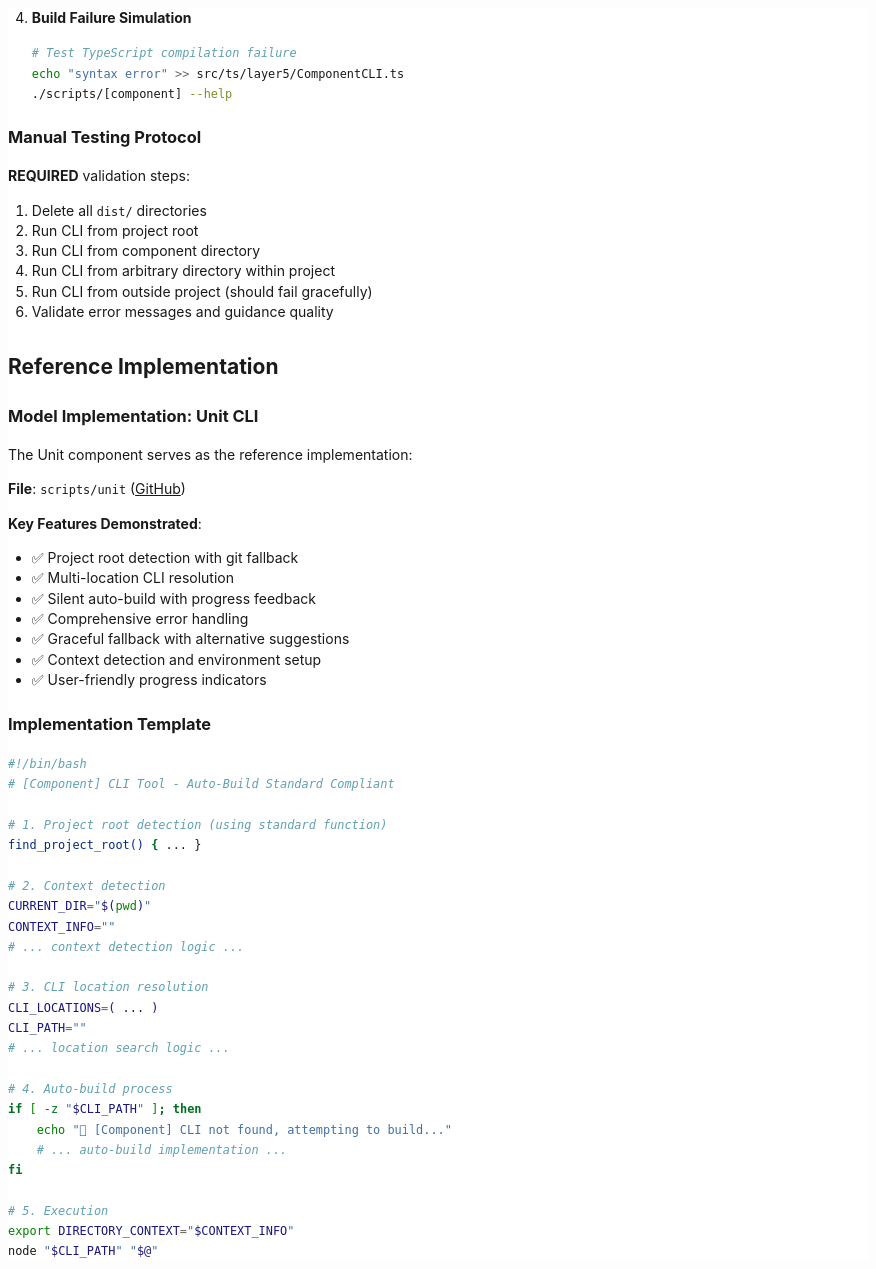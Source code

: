 4. **Build Failure Simulation**
   ```bash
   # Test TypeScript compilation failure
   echo "syntax error" >> src/ts/layer5/ComponentCLI.ts
   ./scripts/[component] --help
   ```

### Manual Testing Protocol

**REQUIRED** validation steps:

1. Delete all `dist/` directories
2. Run CLI from project root
3. Run CLI from component directory
4. Run CLI from arbitrary directory within project
5. Run CLI from outside project (should fail gracefully)
6. Validate error messages and guidance quality

## Reference Implementation

### Model Implementation: Unit CLI

The Unit component serves as the reference implementation:

**File**: `scripts/unit` ([GitHub](https://github.com/Cerulean-Circle-GmbH/Web4Articles/blob/main/scripts/unit))

**Key Features Demonstrated**:
- ✅ Project root detection with git fallback
- ✅ Multi-location CLI resolution
- ✅ Silent auto-build with progress feedback
- ✅ Comprehensive error handling
- ✅ Graceful fallback with alternative suggestions
- ✅ Context detection and environment setup
- ✅ User-friendly progress indicators

### Implementation Template

```bash
#!/bin/bash
# [Component] CLI Tool - Auto-Build Standard Compliant

# 1. Project root detection (using standard function)
find_project_root() { ... }

# 2. Context detection
CURRENT_DIR="$(pwd)"
CONTEXT_INFO=""
# ... context detection logic ...

# 3. CLI location resolution
CLI_LOCATIONS=( ... )
CLI_PATH=""
# ... location search logic ...

# 4. Auto-build process
if [ -z "$CLI_PATH" ]; then
    echo "🔄 [Component] CLI not found, attempting to build..."
    # ... auto-build implementation ...
fi

# 5. Execution
export DIRECTORY_CONTEXT="$CONTEXT_INFO"
node "$CLI_PATH" "$@"
```
